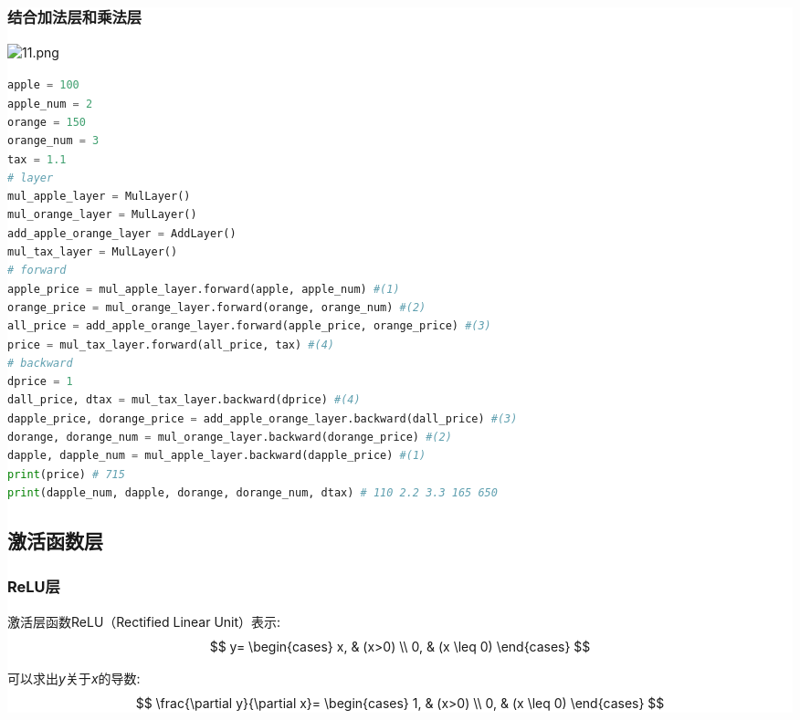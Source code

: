 
### 结合加法层和乘法层
![11.png](11.png)

```python
apple = 100
apple_num = 2
orange = 150
orange_num = 3
tax = 1.1
# layer
mul_apple_layer = MulLayer()
mul_orange_layer = MulLayer()
add_apple_orange_layer = AddLayer()
mul_tax_layer = MulLayer()
# forward
apple_price = mul_apple_layer.forward(apple, apple_num) #(1)
orange_price = mul_orange_layer.forward(orange, orange_num) #(2)
all_price = add_apple_orange_layer.forward(apple_price, orange_price) #(3)
price = mul_tax_layer.forward(all_price, tax) #(4)
# backward
dprice = 1
dall_price, dtax = mul_tax_layer.backward(dprice) #(4)
dapple_price, dorange_price = add_apple_orange_layer.backward(dall_price) #(3)
dorange, dorange_num = mul_orange_layer.backward(dorange_price) #(2)
dapple, dapple_num = mul_apple_layer.backward(dapple_price) #(1)
print(price) # 715
print(dapple_num, dapple, dorange, dorange_num, dtax) # 110 2.2 3.3 165 650
```

## 激活函数层

### ReLU层
激活层函数ReLU（Rectified Linear Unit）表示:
$$
y=
\begin{cases}
x, & (x>0) \\
0, & (x \leq 0)
\end{cases}
$$

可以求出$y$关于$x$的导数:
$$
\frac{\partial y}{\partial x}=
\begin{cases}
1, & (x>0) \\
0, & (x \leq 0)
\end{cases}
$$
